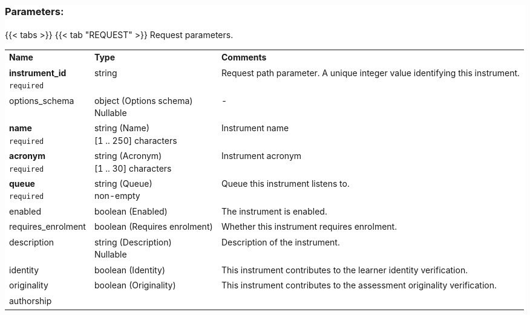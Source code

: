 ### Parameters:
{{< tabs >}}
  {{< tab "REQUEST" >}}
       Request parameters.<br>
        <table>
          <tbody>
                <tr>
                  <td><strong>Name</strong></td>
                  <td><strong>Type</strong></td>
                  <td><strong>Comments</strong></td>
                </tr>
                <tr>
                  <td><strong>instrument_id</strong><br><code>required</code></td>
                  <td>string </td>
                  <td>Request path parameter. A unique integer value identifying this instrument.</td>
                </tr>
                <tr>
                      <td>options_schema</td>
                      <td>object (Options schema) <br>Nullable</td>
                      <td>-</td>
                </tr>
                <tr>
                      <td><strong>name</strong><br><code>required</code></td>
                      <td>string (Name) <br>[1 .. 250] characters</td>
                      <td>Instrument name</td>
                </tr>
                <tr>
                      <td><strong>acronym</strong><br><code>required</code></td>
                      <td>string (Acronym) <br>[1 .. 30] characters</td>
                      <td>Instrument acronym</td>
                </tr>
                <tr>
                      <td><strong>queue</strong><br><code>required</code></td>
                      <td>string (Queue) <br>non-empty</td>
                      <td>Queue this instrument listens to.</td>
                </tr>
                <tr>
                  <td>enabled</td>
                  <td>boolean (Enabled)</td>
                  <td>The instrument is enabled.</td>
                </tr>
                <tr>
                  <td>requires_enrolment</td>
                  <td>boolean (Requires enrolment)</td>
                  <td>Whether this instrument requires enrolment.</td>
                </tr>
                <tr>
                  <td>description</td>
                  <td>string (Description) <br>Nullable</td>
                  <td>Description of the instrument.</td>
                </tr>
                <tr>
                  <td>identity</td>
                  <td>boolean (Identity)</td>
                  <td>This instrument contributes to the learner identity verification.</td>
                </tr>
                <tr>
                  <td>originality</td>
                  <td>boolean (Originality)</td>
                  <td>This instrument contributes to the assessment originality verification.</td>
                </tr>
                <tr>
                  <td>authorship</td>
